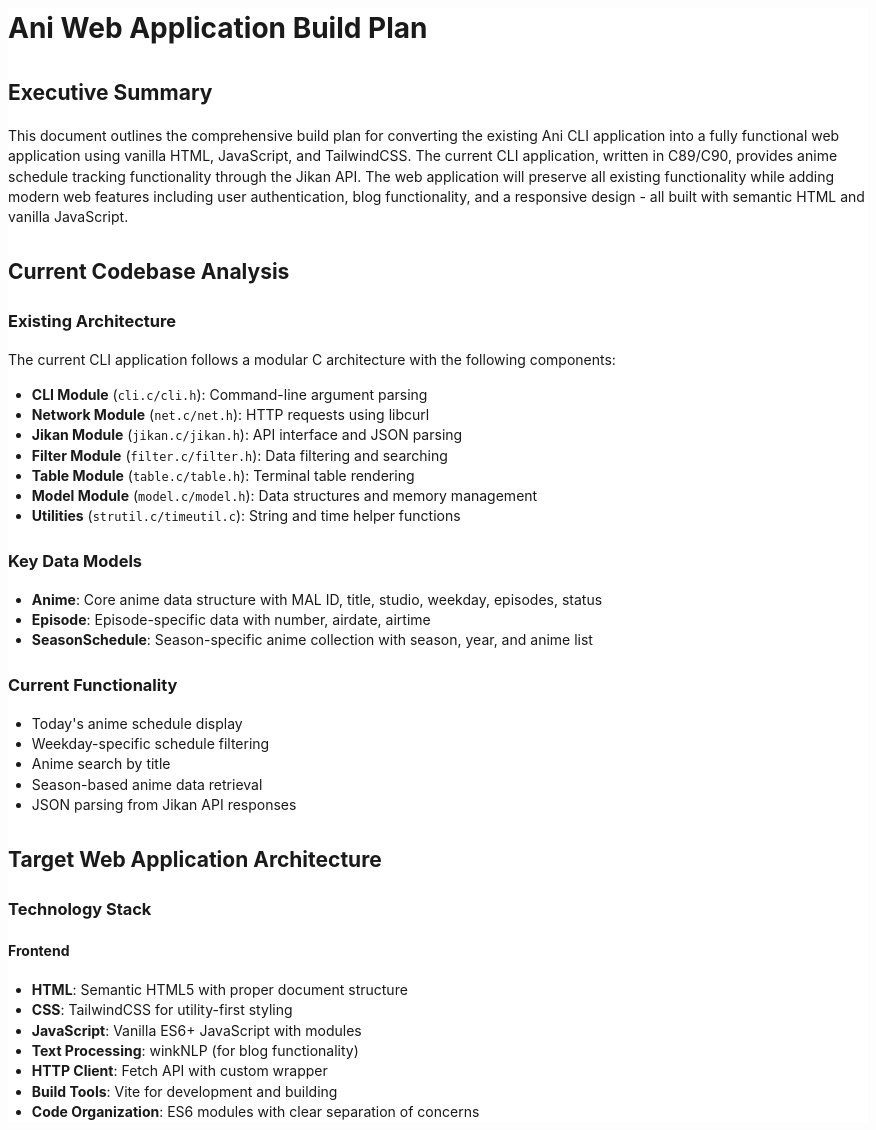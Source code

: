 # Ani Web Application Build Plan

## Executive Summary

This document outlines the comprehensive build plan for converting the existing Ani CLI application into a fully functional web application using vanilla HTML, JavaScript, and TailwindCSS. The current CLI application, written in C89/C90, provides anime schedule tracking functionality through the Jikan API. The web application will preserve all existing functionality while adding modern web features including user authentication, blog functionality, and a responsive design - all built with semantic HTML and vanilla JavaScript.

## Current Codebase Analysis

### Existing Architecture
The current CLI application follows a modular C architecture with the following components:

- **CLI Module** (`cli.c/cli.h`): Command-line argument parsing
- **Network Module** (`net.c/net.h`): HTTP requests using libcurl
- **Jikan Module** (`jikan.c/jikan.h`): API interface and JSON parsing
- **Filter Module** (`filter.c/filter.h`): Data filtering and searching
- **Table Module** (`table.c/table.h`): Terminal table rendering
- **Model Module** (`model.c/model.h`): Data structures and memory management
- **Utilities** (`strutil.c/timeutil.c`): String and time helper functions

### Key Data Models
- **Anime**: Core anime data structure with MAL ID, title, studio, weekday, episodes, status
- **Episode**: Episode-specific data with number, airdate, airtime
- **SeasonSchedule**: Season-specific anime collection with season, year, and anime list

### Current Functionality
- Today's anime schedule display
- Weekday-specific schedule filtering
- Anime search by title
- Season-based anime data retrieval
- JSON parsing from Jikan API responses

## Target Web Application Architecture

### Technology Stack

#### Frontend
- **HTML**: Semantic HTML5 with proper document structure
- **CSS**: TailwindCSS for utility-first styling
- **JavaScript**: Vanilla ES6+ JavaScript with modules
- **Text Processing**: winkNLP (for blog functionality)
- **HTTP Client**: Fetch API with custom wrapper
- **Build Tools**: Vite for development and building
- **Code Organization**: ES6 modules with clear separation of concerns
